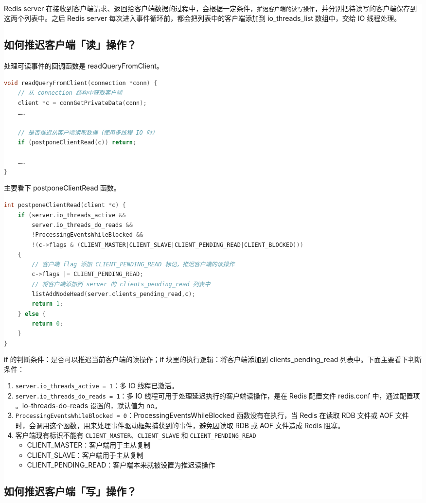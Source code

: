 Redis server 在接收到客户端请求、返回给客户端数据的过程中，会根据一定条件，`推迟客户端的读写操作`，并分别把待读写的客户端保存到这两个列表中。之后 Redis server 每次进入事件循环前，都会把列表中的客户端添加到 io_threads_list 数组中，交给 IO 线程处理。

## 如何推迟客户端「读」操作？

处理可读事件的回调函数是 readQueryFromClient。

```c
void readQueryFromClient(connection *conn) {
    // 从 connection 结构中获取客户端
    client *c = connGetPrivateData(conn);
    ……

    // 是否推迟从客户端读取数据（使用多线程 IO 时）
    if (postponeClientRead(c)) return;

    ……
}
```

主要看下 postponeClientRead 函数。

```c
int postponeClientRead(client *c) {
    if (server.io_threads_active &&
        server.io_threads_do_reads &&
        !ProcessingEventsWhileBlocked &&
        !(c->flags & (CLIENT_MASTER|CLIENT_SLAVE|CLIENT_PENDING_READ|CLIENT_BLOCKED))) 
    {
        // 客户端 flag 添加 CLIENT_PENDING_READ 标记，推迟客户端的读操作
        c->flags |= CLIENT_PENDING_READ;
        // 将客户端添加到 server 的 clients_pending_read 列表中
        listAddNodeHead(server.clients_pending_read,c);
        return 1;
    } else {
        return 0;
    }
}
```

if 的判断条件：是否可以推迟当前客户端的读操作；if 块里的执行逻辑：将客户端添加到 clients_pending_read 列表中。下面主要看下判断条件：

1. `server.io_threads_active = 1`：多 IO 线程已激活。
2. `server.io_threads_do_reads = 1`：多 IO 线程可用于处理延迟执行的客户端读操作，是在 Redis 配置文件 redis.conf 中，通过配置项 。io-threads-do-reads 设置的，默认值为 no。
3. `ProcessingEventsWhileBlocked = 0`：ProcessingEventsWhileBlocked 函数没有在执行，当 Redis 在读取 RDB 文件或 AOF 文件时，会调用这个函数，用来处理事件驱动框架捕获到的事件，避免因读取 RDB 或 AOF 文件造成 Redis 阻塞。
4. 客户端现有标识不能有 `CLIENT_MASTER`、`CLIENT_SLAVE` 和 `CLIENT_PENDING_READ`
   - CLIENT_MASTER：客户端用于主从复制 
   - CLIENT_SLAVE：客户端用于主从复制 
   - CLIENT_PENDING_READ：客户端本来就被设置为推迟读操作

## 如何推迟客户端「写」操作？

